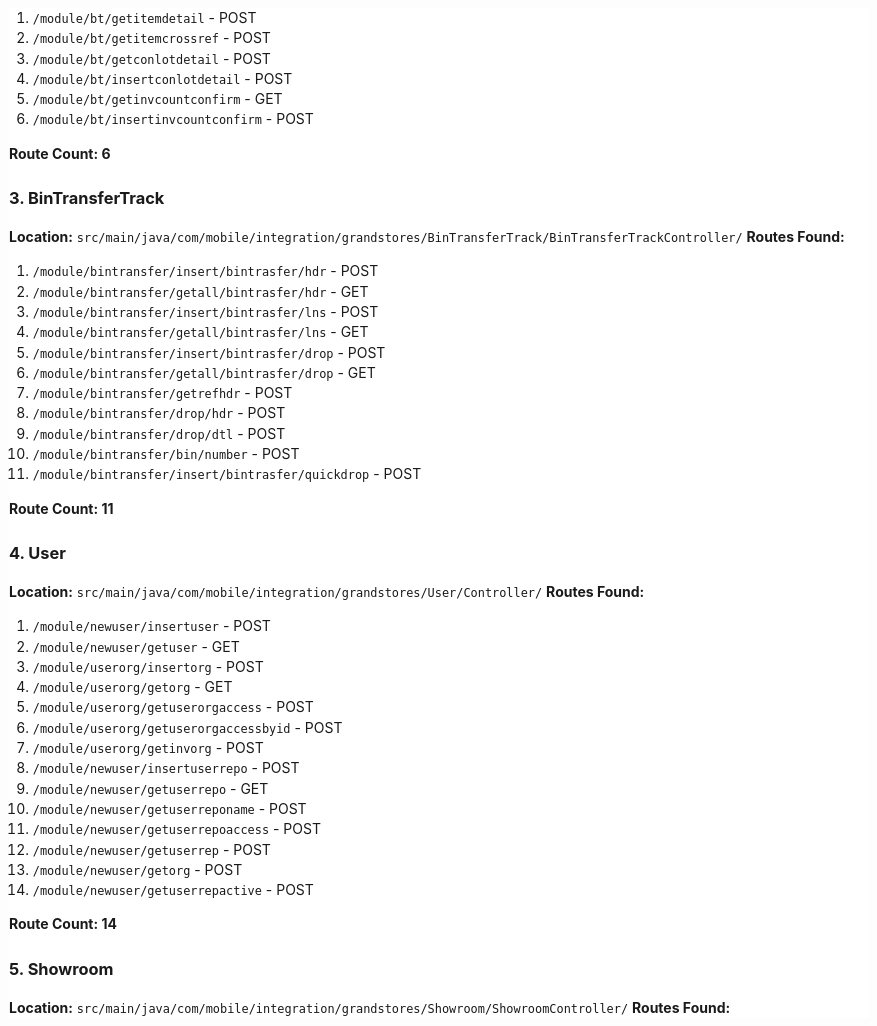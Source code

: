 1. `/module/bt/getitemdetail` - POST
2. `/module/bt/getitemcrossref` - POST
3. `/module/bt/getconlotdetail` - POST
4. `/module/bt/insertconlotdetail` - POST
5. `/module/bt/getinvcountconfirm` - GET
6. `/module/bt/insertinvcountconfirm` - POST

**Route Count: 6**

### 3. BinTransferTrack

**Location:** `src/main/java/com/mobile/integration/grandstores/BinTransferTrack/BinTransferTrackController/`
**Routes Found:**

1. `/module/bintransfer/insert/bintrasfer/hdr` - POST
2. `/module/bintransfer/getall/bintrasfer/hdr` - GET
3. `/module/bintransfer/insert/bintrasfer/lns` - POST
4. `/module/bintransfer/getall/bintrasfer/lns` - GET
5. `/module/bintransfer/insert/bintrasfer/drop` - POST
6. `/module/bintransfer/getall/bintrasfer/drop` - GET
7. `/module/bintransfer/getrefhdr` - POST
8. `/module/bintransfer/drop/hdr` - POST
9. `/module/bintransfer/drop/dtl` - POST
10. `/module/bintransfer/bin/number` - POST
11. `/module/bintransfer/insert/bintrasfer/quickdrop` - POST

**Route Count: 11**

### 4. User

**Location:** `src/main/java/com/mobile/integration/grandstores/User/Controller/`
**Routes Found:**

1. `/module/newuser/insertuser` - POST
2. `/module/newuser/getuser` - GET
3. `/module/userorg/insertorg` - POST
4. `/module/userorg/getorg` - GET
5. `/module/userorg/getuserorgaccess` - POST
6. `/module/userorg/getuserorgaccessbyid` - POST
7. `/module/userorg/getinvorg` - POST
8. `/module/newuser/insertuserrepo` - POST
9. `/module/newuser/getuserrepo` - GET
10. `/module/newuser/getuserreponame` - POST
11. `/module/newuser/getuserrepoaccess` - POST
12. `/module/newuser/getuserrep` - POST
13. `/module/newuser/getorg` - POST
14. `/module/newuser/getuserrepactive` - POST

**Route Count: 14**

### 5. Showroom

**Location:** `src/main/java/com/mobile/integration/grandstores/Showroom/ShowroomController/`
**Routes Found:**
